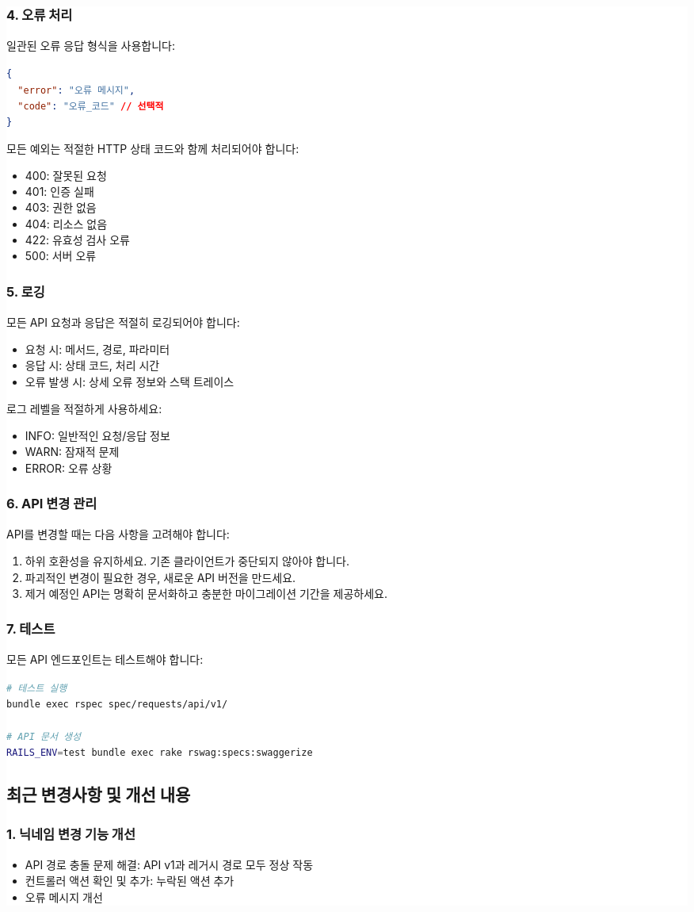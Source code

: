 ### 4. 오류 처리

일관된 오류 응답 형식을 사용합니다:

```json
{
  "error": "오류 메시지",
  "code": "오류_코드" // 선택적
}
```

모든 예외는 적절한 HTTP 상태 코드와 함께 처리되어야 합니다:
- 400: 잘못된 요청
- 401: 인증 실패
- 403: 권한 없음
- 404: 리소스 없음
- 422: 유효성 검사 오류
- 500: 서버 오류

### 5. 로깅

모든 API 요청과 응답은 적절히 로깅되어야 합니다:

- 요청 시: 메서드, 경로, 파라미터
- 응답 시: 상태 코드, 처리 시간
- 오류 발생 시: 상세 오류 정보와 스택 트레이스

로그 레벨을 적절하게 사용하세요:
- INFO: 일반적인 요청/응답 정보
- WARN: 잠재적 문제
- ERROR: 오류 상황

### 6. API 변경 관리

API를 변경할 때는 다음 사항을 고려해야 합니다:

1. 하위 호환성을 유지하세요. 기존 클라이언트가 중단되지 않아야 합니다.
2. 파괴적인 변경이 필요한 경우, 새로운 API 버전을 만드세요.
3. 제거 예정인 API는 명확히 문서화하고 충분한 마이그레이션 기간을 제공하세요.

### 7. 테스트

모든 API 엔드포인트는 테스트해야 합니다:

```bash
# 테스트 실행
bundle exec rspec spec/requests/api/v1/

# API 문서 생성
RAILS_ENV=test bundle exec rake rswag:specs:swaggerize
```

## 최근 변경사항 및 개선 내용

### 1. 닉네임 변경 기능 개선
- API 경로 충돌 문제 해결: API v1과 레거시 경로 모두 정상 작동
- 컨트롤러 액션 확인 및 추가: 누락된 액션 추가
- 오류 메시지 개선
